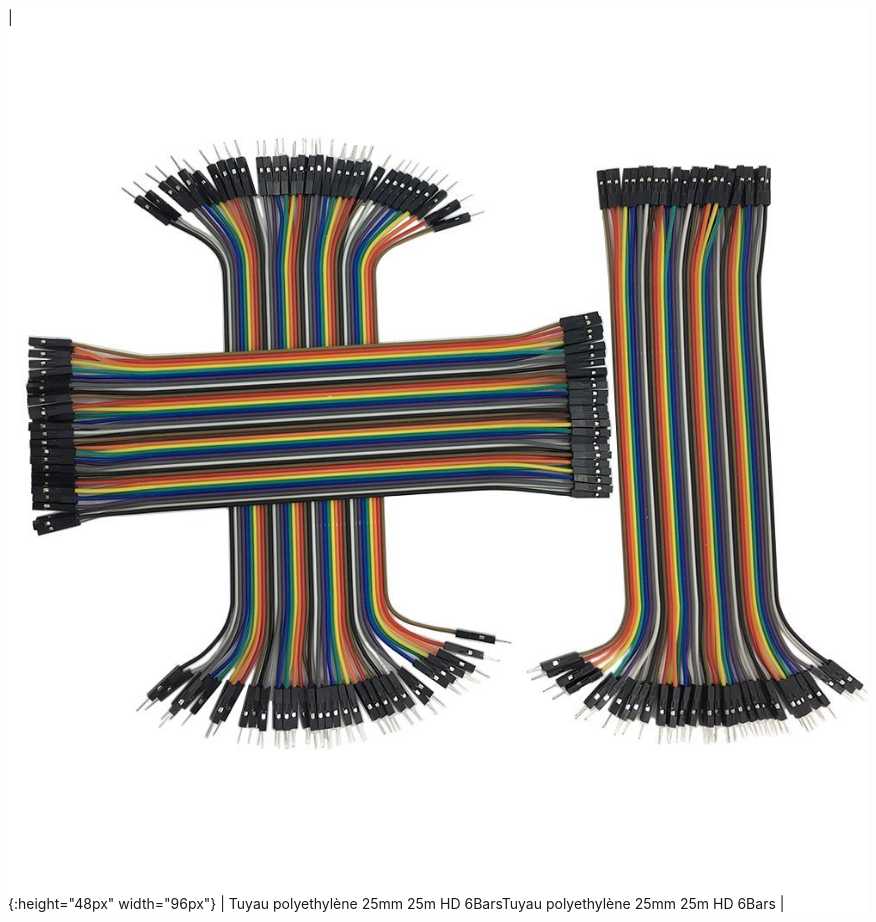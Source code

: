 | ![Réduction de pression](/assets/images/sprinkler/cable_MM_MF_FF.jpg){:height="48px" width="96px"}  | Tuyau polyethylène 25mm 25m HD 6BarsTuyau polyethylène 25mm 25m HD 6Bars | 